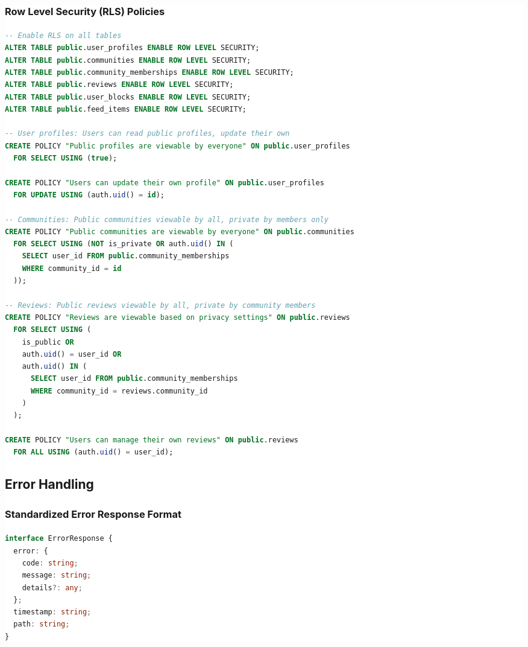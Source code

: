 ### Row Level Security (RLS) Policies

```sql
-- Enable RLS on all tables
ALTER TABLE public.user_profiles ENABLE ROW LEVEL SECURITY;
ALTER TABLE public.communities ENABLE ROW LEVEL SECURITY;
ALTER TABLE public.community_memberships ENABLE ROW LEVEL SECURITY;
ALTER TABLE public.reviews ENABLE ROW LEVEL SECURITY;
ALTER TABLE public.user_blocks ENABLE ROW LEVEL SECURITY;
ALTER TABLE public.feed_items ENABLE ROW LEVEL SECURITY;

-- User profiles: Users can read public profiles, update their own
CREATE POLICY "Public profiles are viewable by everyone" ON public.user_profiles
  FOR SELECT USING (true);

CREATE POLICY "Users can update their own profile" ON public.user_profiles
  FOR UPDATE USING (auth.uid() = id);

-- Communities: Public communities viewable by all, private by members only
CREATE POLICY "Public communities are viewable by everyone" ON public.communities
  FOR SELECT USING (NOT is_private OR auth.uid() IN (
    SELECT user_id FROM public.community_memberships 
    WHERE community_id = id
  ));

-- Reviews: Public reviews viewable by all, private by community members
CREATE POLICY "Reviews are viewable based on privacy settings" ON public.reviews
  FOR SELECT USING (
    is_public OR 
    auth.uid() = user_id OR
    auth.uid() IN (
      SELECT user_id FROM public.community_memberships 
      WHERE community_id = reviews.community_id
    )
  );

CREATE POLICY "Users can manage their own reviews" ON public.reviews
  FOR ALL USING (auth.uid() = user_id);
```

## Error Handling

### Standardized Error Response Format

```typescript
interface ErrorResponse {
  error: {
    code: string;
    message: string;
    details?: any;
  };
  timestamp: string;
  path: string;
}
```
